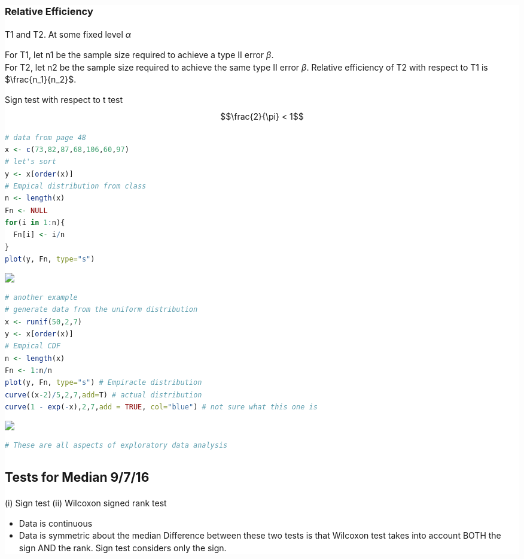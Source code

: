 
### Relative Efficiency  

T1 and T2.  At some fixed level $\alpha$   

For T1, let n1 be the sample size required to achieve a type II error $\beta$.  
For T2, let n2 be the sample size required to achieve the same type II error
$\beta$.
Relative efficiency of T2 with respect to T1 is $\frac{n_1}{n_2}$.  

Sign test with respect to t test  $$\frac{2}{\pi} < 1$$  


```r
# data from page 48
x <- c(73,82,87,68,106,60,97)
# let's sort
y <- x[order(x)]
# Empical distribution from class
n <- length(x)
Fn <- NULL
for(i in 1:n){
  Fn[i] <- i/n
}
plot(y, Fn, type="s")
```

<img src="ClassNotes_files/figure-html/unnamed-chunk-6-1.png" style="display: block; margin: auto;" />

```r
# another example
# generate data from the uniform distribution
x <- runif(50,2,7)
y <- x[order(x)]
# Empical CDF
n <- length(x)
Fn <- 1:n/n
plot(y, Fn, type="s") # Empiracle distribution
curve((x-2)/5,2,7,add=T) # actual distribution
curve(1 - exp(-x),2,7,add = TRUE, col="blue") # not sure what this one is
```

<img src="ClassNotes_files/figure-html/unnamed-chunk-6-2.png" style="display: block; margin: auto;" />

```r
# These are all aspects of exploratory data analysis
```

## Tests for Median 9/7/16  

(i) Sign test
(ii) Wilcoxon signed rank test
  - Data is continuous
  - Data is symmetric about the median
Difference between these two tests is that Wilcoxon test takes into account BOTH the sign AND the rank.  Sign test considers only the sign. 
